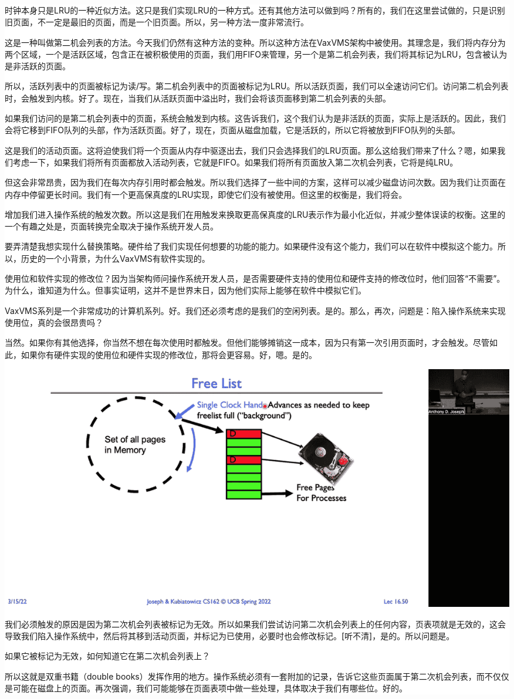 时钟本身只是LRU的一种近似方法。这只是我们实现LRU的一种方式。还有其他方法可以做到吗？所有的，我们在这里尝试做的，只是识别旧页面，不一定是最旧的页面，而是一个旧页面。所以，另一种方法一度非常流行。

这是一种叫做第二机会列表的方法。今天我们仍然有这种方法的变种。所以这种方法在VaxVMS架构中被使用。其理念是，我们将内存分为两个区域，一个是活跃区域，包含正在被积极使用的页面，我们用FIFO来管理，另一个是第二机会列表，我们将其标记为LRU，包含被认为是非活跃的页面。

所以，活跃列表中的页面被标记为读/写。第二机会列表中的页面被标记为LRU。所以活跃页面，我们可以全速访问它们。访问第二机会列表时，会触发到内核。好了。现在，当我们从活跃页面中溢出时，我们会将该页面移到第二机会列表的头部。

如果我们访问的是第二机会列表中的页面，系统会触发到内核。这告诉我们，这个我们认为是非活跃的页面，实际上是活跃的。因此，我们会将它移到FIFO队列的头部，作为活跃页面。好了，现在，页面从磁盘加载，它是活跃的，所以它将被放到FIFO队列的头部。

这是我们的活动页面。这将迫使我们将一个页面从内存中驱逐出去，我们只会选择我们的LRU页面。那么这给我们带来了什么？嗯，如果我们考虑一下，如果我们将所有页面都放入活动列表，它就是FIFO。如果我们将所有页面放入第二次机会列表，它将是纯LRU。

但这会非常昂贵，因为我们在每次内存引用时都会触发。所以我们选择了一些中间的方案，这样可以减少磁盘访问次数。因为我们让页面在内存中停留更长时间。我们有一个更高保真度的LRU实现，即使它们没有被使用。但这里的权衡是，我们将会。

增加我们进入操作系统的触发次数。所以这是我们在用触发来换取更高保真度的LRU表示作为最小化近似，并减少整体误读的权衡。这里的一个有趣之处是，页面转换完全取决于操作系统开发人员。

要弄清楚我想实现什么替换策略。硬件给了我们实现任何想要的功能的能力。如果硬件没有这个能力，我们可以在软件中模拟这个能力。所以，历史的一个小背景，为什么VaxVMS有软件实现的。

使用位和软件实现的修改位？因为当架构师问操作系统开发人员，是否需要硬件支持的使用位和硬件支持的修改位时，他们回答“不需要”。为什么，谁知道为什么。但事实证明，这并不是世界末日，因为他们实际上能够在软件中模拟它们。

VaxVMS系列是一个非常成功的计算机系列。好。我们还必须考虑的是我们的空闲列表。是的。那么，再次，问题是：陷入操作系统来实现使用位，真的会很昂贵吗？

当然。如果你有其他选择，你当然不想在每次使用时都触发。但他们能够摊销这一成本，因为只有第一次引用页面时，才会触发。尽管如此，如果你有硬件实现的使用位和硬件实现的修改位，那将会更容易。好，嗯。是的。

![](img/b17bfb079039a891e4b53e4d5e7fbc52_23.png)

我们必须触发的原因是因为第二次机会列表被标记为无效。所以如果我们尝试访问第二次机会列表上的任何内容，页表项就是无效的，这会导致我们陷入操作系统中，然后将其移到活动页面，并标记为已使用，必要时也会修改标记。[听不清]，是的。所以问题是。

如果它被标记为无效，如何知道它在第二次机会列表上？

所以这就是双重书籍（double books）发挥作用的地方。操作系统必须有一套附加的记录，告诉它这些页面属于第二次机会列表，而不仅仅是可能在磁盘上的页面。再次强调，我们可能能够在页面表项中做一些处理，具体取决于我们有哪些位。好的。
